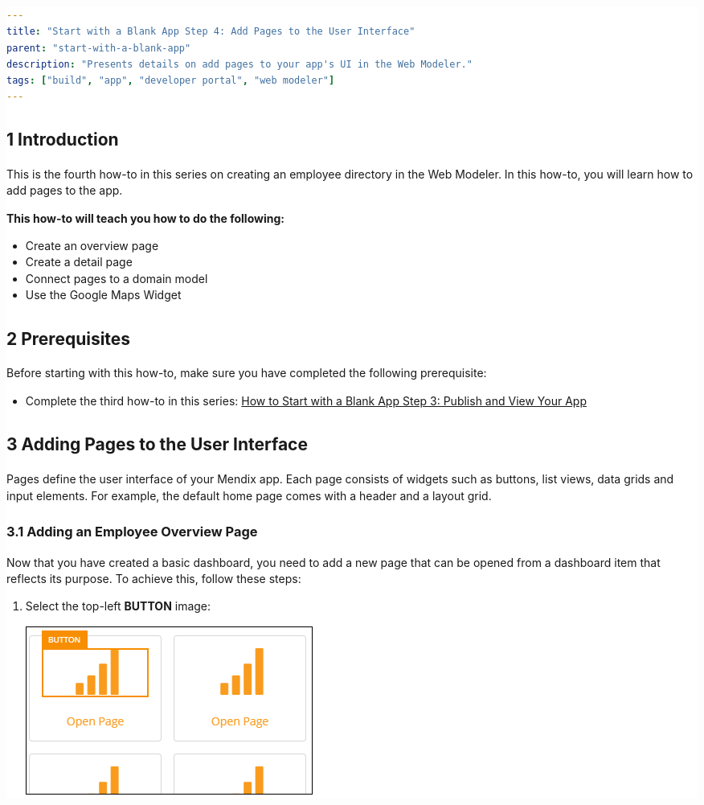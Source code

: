 ```yaml
---
title: "Start with a Blank App Step 4: Add Pages to the User Interface"
parent: "start-with-a-blank-app"
description: "Presents details on add pages to your app's UI in the Web Modeler."
tags: ["build", "app", "developer portal", "web modeler"]
---
```


## 1 Introduction

This is the fourth how-to in this series on creating an employee directory in the Web Modeler. In this how-to, you will learn how to add pages to the app.

**This how-to will teach you how to do the following:**

* Create an overview page
* Create a detail page
* Connect pages to a domain model
* Use the Google Maps Widget

## 2 Prerequisites

Before starting with this how-to, make sure you have completed the following prerequisite:

* Complete the third how-to in this series: [How to Start with a Blank App Step 3: Publish and View Your App](start-with-a-blank-app-3-publish-and-view-your-app)

## 3 Adding Pages to the User Interface

Pages define the user interface of your Mendix app. Each page consists of widgets such as buttons, list views, data grids and input elements. For example, the default home page comes with a header and a layout grid.

### 3.1 Adding an Employee Overview Page

Now that you have created a basic dashboard, you need to add a new page that can be opened from a dashboard item that reflects its purpose. To achieve this, follow these steps:

1. Select the top-left **BUTTON** image:

    ![](attachments/start-with-a-blank-app/select-card-item-button.png)
